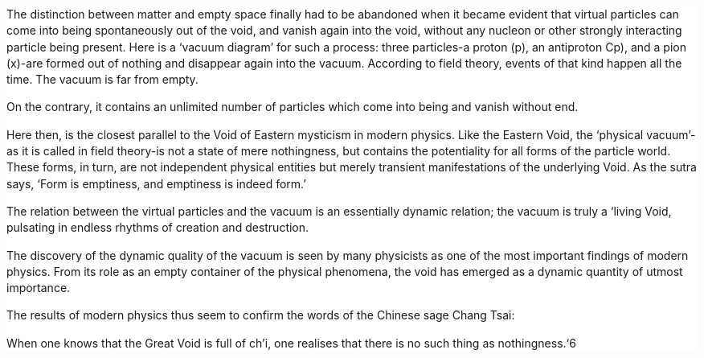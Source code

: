 The distinction between matter and empty space finally had to be abandoned when it became evident that virtual particles
can come into being spontaneously out of the void, and vanish again into the void, without any nucleon or other strongly
interacting particle being present. Here is a ‘vacuum diagram’ for such a process: three particles-a proton (p), an antiproton
Cp), and a pion (x)-are formed out of nothing and disappear again into the vacuum. According to field theory, events of
that kind happen all the time. The vacuum is far from empty.

On the contrary, it contains an unlimited number of particles which come into being and vanish without end.

Here then, is the closest parallel to the Void of Eastern mysticism in modern physics. Like the Eastern Void, the ‘physical
vacuum’-as it is called in field theory-is not a state of mere nothingness, but contains the potentiality for all forms of the
particle world. These forms, in turn, are not independent physical entities but merely transient manifestations of the underlying Void. As the sutra says, ‘Form is emptiness, and emptiness is indeed form.’

The relation between the virtual particles and the vacuum is an essentially dynamic relation; the vacuum is truly a ‘living
Void, pulsating in endless rhythms of creation and destruction.

The discovery of the dynamic quality of the vacuum is seen by many physicists as one of the most important findings of modern physics. From its role as an empty container of the physical phenomena, the void has emerged as a dynamic quantity of utmost importance. 

The results of modern physics thus seem to confirm the words of the Chinese sage Chang Tsai:

When one knows that the Great Void is full of ch’i,
one realises that there is no such thing as nothingness.‘6
